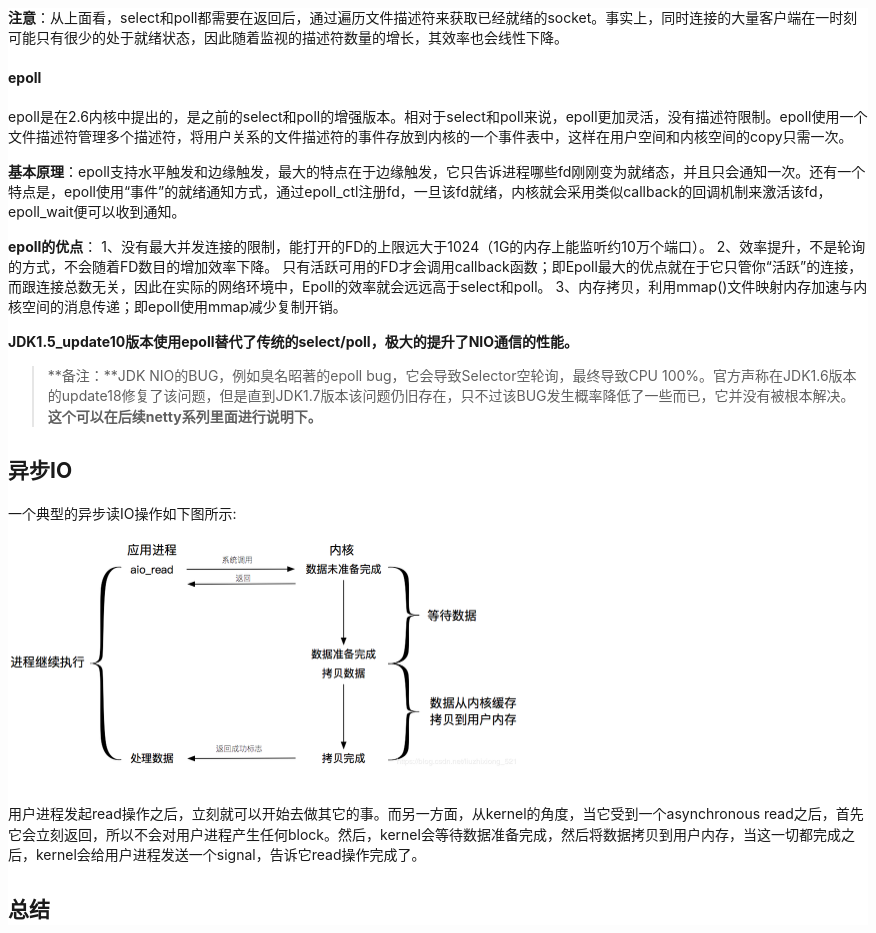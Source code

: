 **注意**：从上面看，select和poll都需要在返回后，通过遍历文件描述符来获取已经就绪的socket。事实上，同时连接的大量客户端在一时刻可能只有很少的处于就绪状态，因此随着监视的描述符数量的增长，其效率也会线性下降。

#### epoll

epoll是在2.6内核中提出的，是之前的select和poll的增强版本。相对于select和poll来说，epoll更加灵活，没有描述符限制。epoll使用一个文件描述符管理多个描述符，将用户关系的文件描述符的事件存放到内核的一个事件表中，这样在用户空间和内核空间的copy只需一次。

**基本原理**：epoll支持水平触发和边缘触发，最大的特点在于边缘触发，它只告诉进程哪些fd刚刚变为就绪态，并且只会通知一次。还有一个特点是，epoll使用“事件”的就绪通知方式，通过epoll_ctl注册fd，一旦该fd就绪，内核就会采用类似callback的回调机制来激活该fd，epoll_wait便可以收到通知。

**epoll的优点**： 1、没有最大并发连接的限制，能打开的FD的上限远大于1024（1G的内存上能监听约10万个端口）。 2、效率提升，不是轮询的方式，不会随着FD数目的增加效率下降。 只有活跃可用的FD才会调用callback函数；即Epoll最大的优点就在于它只管你“活跃”的连接，而跟连接总数无关，因此在实际的网络环境中，Epoll的效率就会远远高于select和poll。 3、内存拷贝，利用mmap()文件映射内存加速与内核空间的消息传递；即epoll使用mmap减少复制开销。

**JDK1.5_update10版本使用epoll替代了传统的select/poll，极大的提升了NIO通信的性能。**

> **备注：**JDK NIO的BUG，例如臭名昭著的epoll bug，它会导致Selector空轮询，最终导致CPU 100%。官方声称在JDK1.6版本的update18修复了该问题，但是直到JDK1.7版本该问题仍旧存在，只不过该BUG发生概率降低了一些而已，它并没有被根本解决。**这个可以在后续netty系列里面进行说明下。**



## **异步IO**

一个典型的异步读IO操作如下图所示:

<div style="display:flex;"><img src="./images/iotheory-4.jpg" alt="" style="zoom:50%;display:block;" align="left"/></div>
<br>

用户进程发起read操作之后，立刻就可以开始去做其它的事。而另一方面，从kernel的角度，当它受到一个asynchronous read之后，首先它会立刻返回，所以不会对用户进程产生任何block。然后，kernel会等待数据准备完成，然后将数据拷贝到用户内存，当这一切都完成之后，kernel会给用户进程发送一个signal，告诉它read操作完成了。



## 总结
